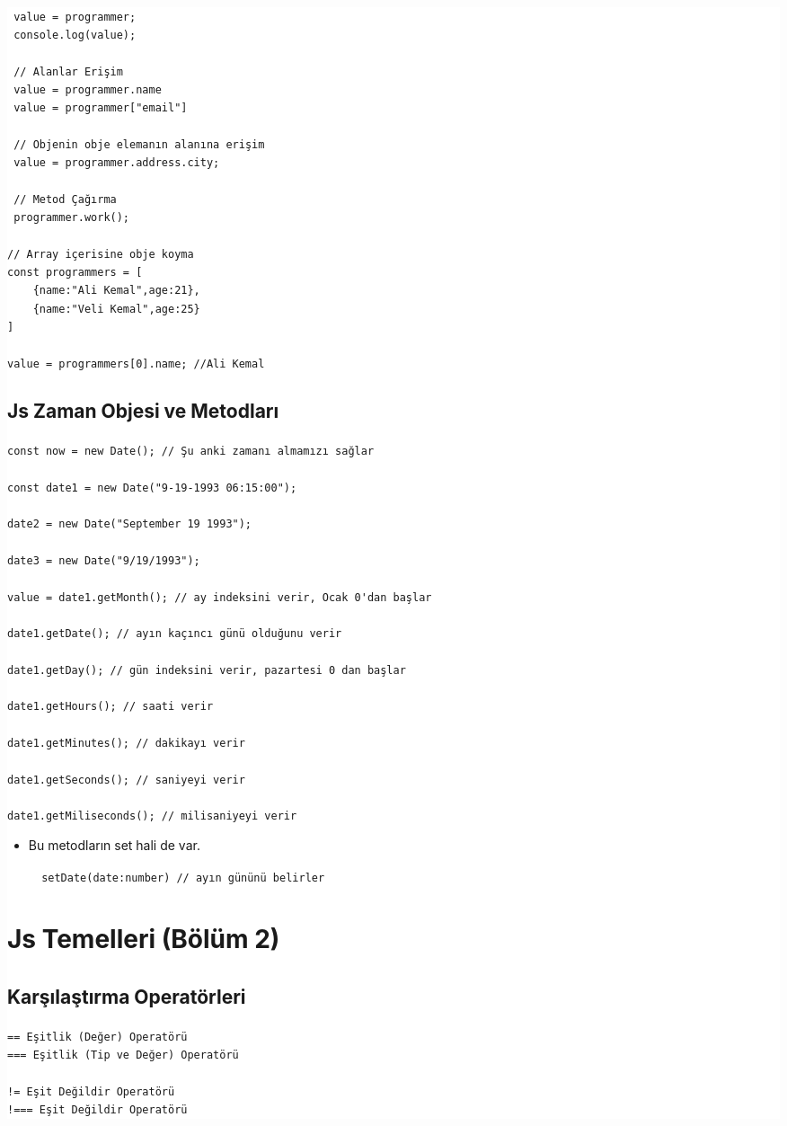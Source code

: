      value = programmer;
     console.log(value);

     // Alanlar Erişim
     value = programmer.name
     value = programmer["email"]

     // Objenin obje elemanın alanına erişim
     value = programmer.address.city;

     // Metod Çağırma
     programmer.work();

    // Array içerisine obje koyma
    const programmers = [
        {name:"Ali Kemal",age:21},
        {name:"Veli Kemal",age:25}
    ]

    value = programmers[0].name; //Ali Kemal


## Js Zaman Objesi ve Metodları

    const now = new Date(); // Şu anki zamanı almamızı sağlar

    const date1 = new Date("9-19-1993 06:15:00");

    date2 = new Date("September 19 1993");

    date3 = new Date("9/19/1993");

    value = date1.getMonth(); // ay indeksini verir, Ocak 0'dan başlar

    date1.getDate(); // ayın kaçıncı günü olduğunu verir

    date1.getDay(); // gün indeksini verir, pazartesi 0 dan başlar

    date1.getHours(); // saati verir

    date1.getMinutes(); // dakikayı verir

    date1.getSeconds(); // saniyeyi verir

    date1.getMiliseconds(); // milisaniyeyi verir

- Bu metodların set hali de var.

        setDate(date:number) // ayın gününü belirler


# Js Temelleri (Bölüm 2)

## Karşılaştırma Operatörleri

    == Eşitlik (Değer) Operatörü
    === Eşitlik (Tip ve Değer) Operatörü

    != Eşit Değildir Operatörü
    !=== Eşit Değildir Operatörü
